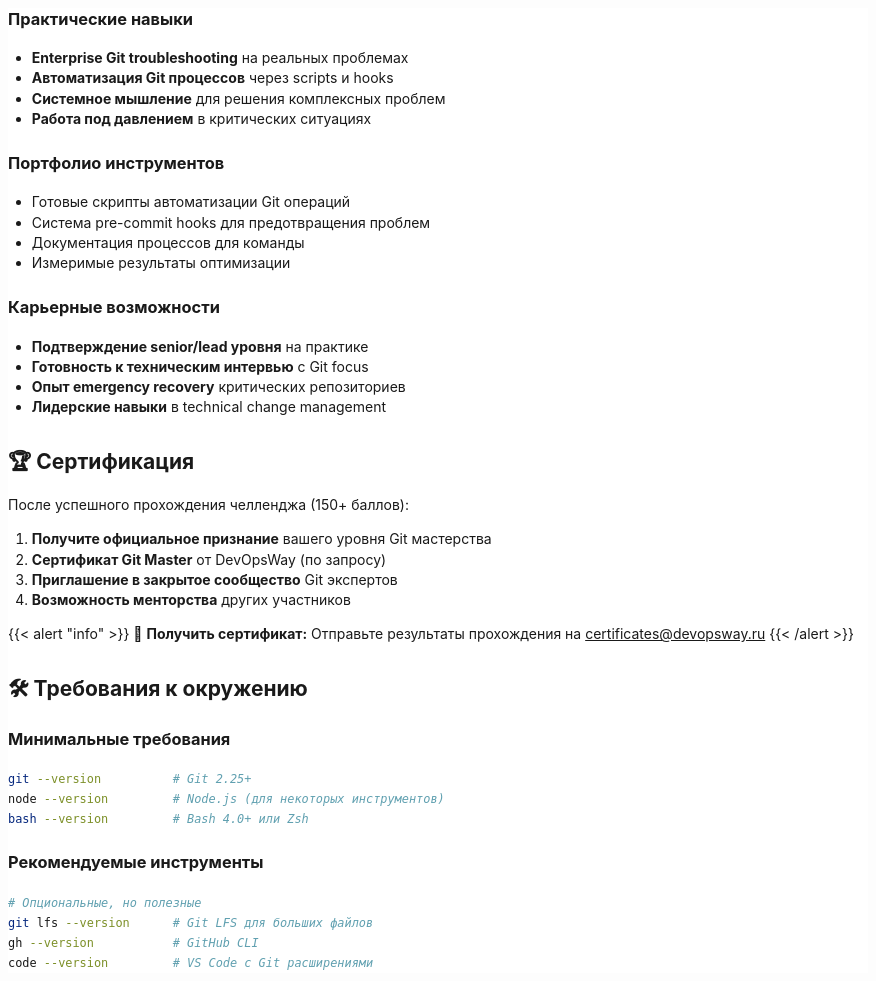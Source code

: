 ### Практические навыки

- **Enterprise Git troubleshooting** на реальных проблемах
- **Автоматизация Git процессов** через scripts и hooks
- **Системное мышление** для решения комплексных проблем
- **Работа под давлением** в критических ситуациях

### Портфолио инструментов

- Готовые скрипты автоматизации Git операций
- Система pre-commit hooks для предотвращения проблем
- Документация процессов для команды
- Измеримые результаты оптимизации

### Карьерные возможности

- **Подтверждение senior/lead уровня** на практике
- **Готовность к техническим интервью** с Git focus
- **Опыт emergency recovery** критических репозиториев
- **Лидерские навыки** в technical change management

## 🏆 Сертификация

После успешного прохождения челленджа (150+ баллов):

1. **Получите официальное признание** вашего уровня Git мастерства
2. **Сертификат Git Master** от DevOpsWay (по запросу)
3. **Приглашение в закрытое сообщество** Git экспертов
4. **Возможность менторства** других участников

{{< alert "info" >}}
📧 **Получить сертификат:** Отправьте результаты прохождения на [certificates@devopsway.ru](mailto:certificates@devopsway.ru)
{{< /alert >}}

## 🛠️ Требования к окружению

### Минимальные требования

```bash
git --version          # Git 2.25+
node --version         # Node.js (для некоторых инструментов)
bash --version         # Bash 4.0+ или Zsh
```

### Рекомендуемые инструменты

```bash
# Опциональные, но полезные
git lfs --version      # Git LFS для больших файлов
gh --version           # GitHub CLI
code --version         # VS Code с Git расширениями
```

